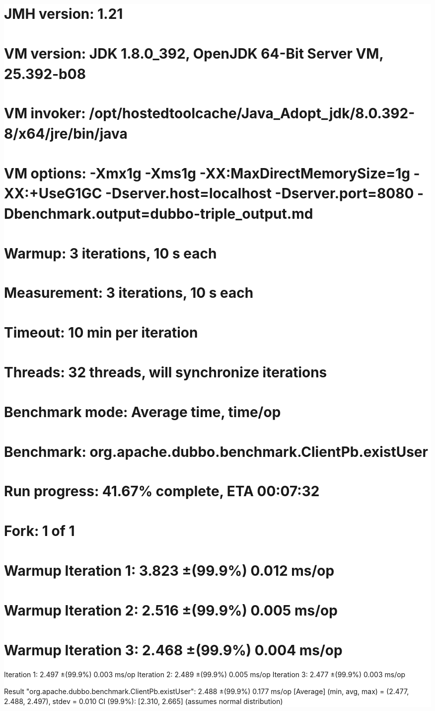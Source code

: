 
# JMH version: 1.21
# VM version: JDK 1.8.0_392, OpenJDK 64-Bit Server VM, 25.392-b08
# VM invoker: /opt/hostedtoolcache/Java_Adopt_jdk/8.0.392-8/x64/jre/bin/java
# VM options: -Xmx1g -Xms1g -XX:MaxDirectMemorySize=1g -XX:+UseG1GC -Dserver.host=localhost -Dserver.port=8080 -Dbenchmark.output=dubbo-triple_output.md
# Warmup: 3 iterations, 10 s each
# Measurement: 3 iterations, 10 s each
# Timeout: 10 min per iteration
# Threads: 32 threads, will synchronize iterations
# Benchmark mode: Average time, time/op
# Benchmark: org.apache.dubbo.benchmark.ClientPb.existUser

# Run progress: 41.67% complete, ETA 00:07:32
# Fork: 1 of 1
# Warmup Iteration   1: 3.823 ±(99.9%) 0.012 ms/op
# Warmup Iteration   2: 2.516 ±(99.9%) 0.005 ms/op
# Warmup Iteration   3: 2.468 ±(99.9%) 0.004 ms/op
Iteration   1: 2.497 ±(99.9%) 0.003 ms/op
Iteration   2: 2.489 ±(99.9%) 0.005 ms/op
Iteration   3: 2.477 ±(99.9%) 0.003 ms/op


Result "org.apache.dubbo.benchmark.ClientPb.existUser":
  2.488 ±(99.9%) 0.177 ms/op [Average]
  (min, avg, max) = (2.477, 2.488, 2.497), stdev = 0.010
  CI (99.9%): [2.310, 2.665] (assumes normal distribution)
